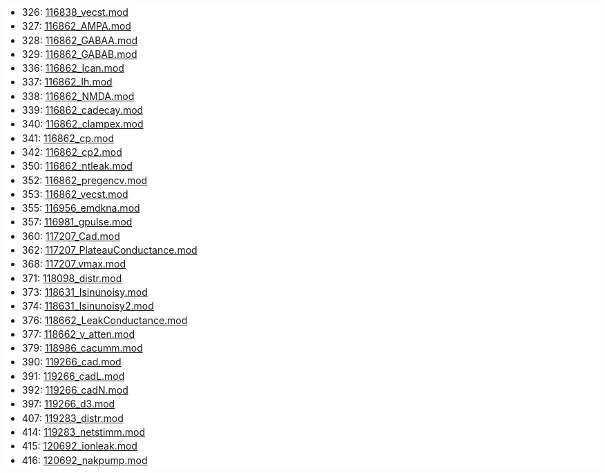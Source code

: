 * 326: [116838_vecst.mod](https://github.com/icgenealogy/icg-channels-other/blob/master/116838_vecst.mod)
* 327: [116862_AMPA.mod](https://github.com/icgenealogy/icg-channels-other/blob/master/116862_AMPA.mod)
* 328: [116862_GABAA.mod](https://github.com/icgenealogy/icg-channels-other/blob/master/116862_GABAA.mod)
* 329: [116862_GABAB.mod](https://github.com/icgenealogy/icg-channels-other/blob/master/116862_GABAB.mod)
* 336: [116862_Ican.mod](https://github.com/icgenealogy/icg-channels-other/blob/master/116862_Ican.mod)
* 337: [116862_Ih.mod](https://github.com/icgenealogy/icg-channels-other/blob/master/116862_Ih.mod)
* 338: [116862_NMDA.mod](https://github.com/icgenealogy/icg-channels-other/blob/master/116862_NMDA.mod)
* 339: [116862_cadecay.mod](https://github.com/icgenealogy/icg-channels-other/blob/master/116862_cadecay.mod)
* 340: [116862_clampex.mod](https://github.com/icgenealogy/icg-channels-other/blob/master/116862_clampex.mod)
* 341: [116862_cp.mod](https://github.com/icgenealogy/icg-channels-other/blob/master/116862_cp.mod)
* 342: [116862_cp2.mod](https://github.com/icgenealogy/icg-channels-other/blob/master/116862_cp2.mod)
* 350: [116862_ntleak.mod](https://github.com/icgenealogy/icg-channels-other/blob/master/116862_ntleak.mod)
* 352: [116862_pregencv.mod](https://github.com/icgenealogy/icg-channels-other/blob/master/116862_pregencv.mod)
* 353: [116862_vecst.mod](https://github.com/icgenealogy/icg-channels-other/blob/master/116862_vecst.mod)
* 355: [116956_emdkna.mod](https://github.com/icgenealogy/icg-channels-other/blob/master/116956_emdkna.mod)
* 357: [116981_gpulse.mod](https://github.com/icgenealogy/icg-channels-other/blob/master/116981_gpulse.mod)
* 360: [117207_Cad.mod](https://github.com/icgenealogy/icg-channels-other/blob/master/117207_Cad.mod)
* 362: [117207_PlateauConductance.mod](https://github.com/icgenealogy/icg-channels-other/blob/master/117207_PlateauConductance.mod)
* 368: [117207_vmax.mod](https://github.com/icgenealogy/icg-channels-other/blob/master/117207_vmax.mod)
* 371: [118098_distr.mod](https://github.com/icgenealogy/icg-channels-other/blob/master/118098_distr.mod)
* 373: [118631_Isinunoisy.mod](https://github.com/icgenealogy/icg-channels-other/blob/master/118631_Isinunoisy.mod)
* 374: [118631_Isinunoisy2.mod](https://github.com/icgenealogy/icg-channels-other/blob/master/118631_Isinunoisy2.mod)
* 376: [118662_LeakConductance.mod](https://github.com/icgenealogy/icg-channels-other/blob/master/118662_LeakConductance.mod)
* 377: [118662_v_atten.mod](https://github.com/icgenealogy/icg-channels-other/blob/master/118662_v_atten.mod)
* 379: [118986_cacumm.mod](https://github.com/icgenealogy/icg-channels-other/blob/master/118986_cacumm.mod)
* 390: [119266_cad.mod](https://github.com/icgenealogy/icg-channels-other/blob/master/119266_cad.mod)
* 391: [119266_cadL.mod](https://github.com/icgenealogy/icg-channels-other/blob/master/119266_cadL.mod)
* 392: [119266_cadN.mod](https://github.com/icgenealogy/icg-channels-other/blob/master/119266_cadN.mod)
* 397: [119266_d3.mod](https://github.com/icgenealogy/icg-channels-other/blob/master/119266_d3.mod)
* 407: [119283_distr.mod](https://github.com/icgenealogy/icg-channels-other/blob/master/119283_distr.mod)
* 414: [119283_netstimm.mod](https://github.com/icgenealogy/icg-channels-other/blob/master/119283_netstimm.mod)
* 415: [120692_ionleak.mod](https://github.com/icgenealogy/icg-channels-other/blob/master/120692_ionleak.mod)
* 416: [120692_nakpump.mod](https://github.com/icgenealogy/icg-channels-other/blob/master/120692_nakpump.mod)